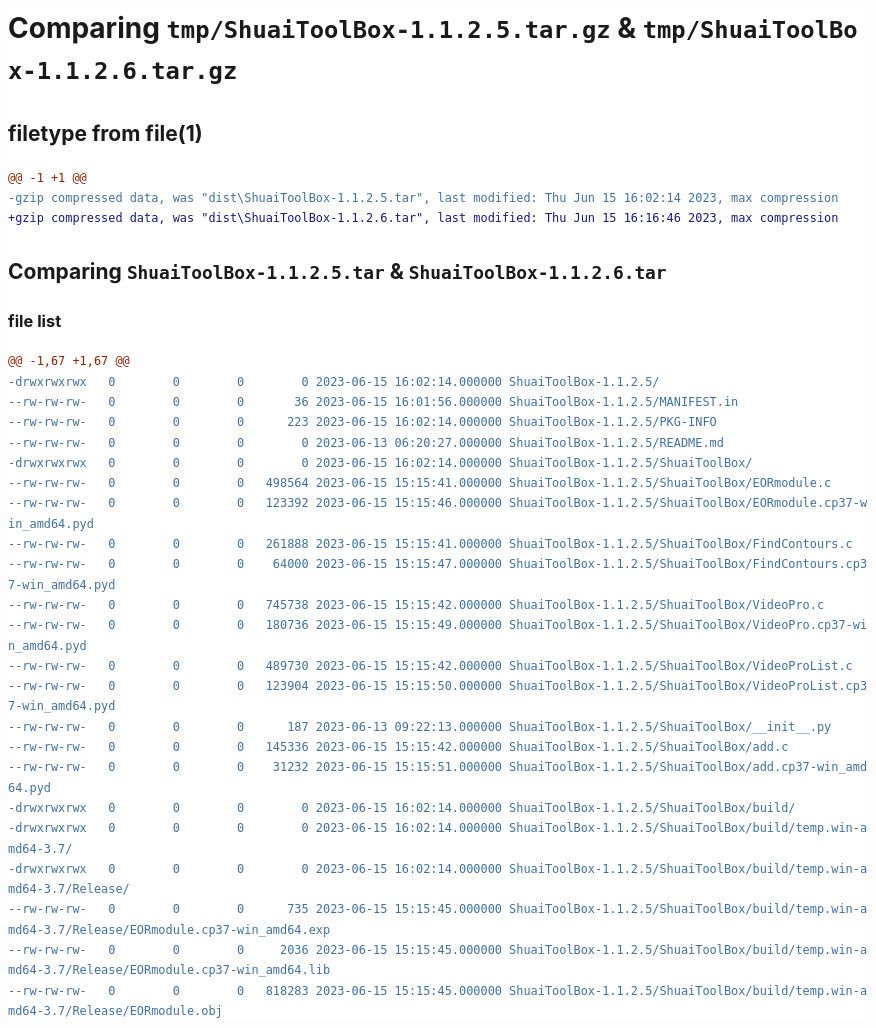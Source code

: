 # Comparing `tmp/ShuaiToolBox-1.1.2.5.tar.gz` & `tmp/ShuaiToolBox-1.1.2.6.tar.gz`

## filetype from file(1)

```diff
@@ -1 +1 @@
-gzip compressed data, was "dist\ShuaiToolBox-1.1.2.5.tar", last modified: Thu Jun 15 16:02:14 2023, max compression
+gzip compressed data, was "dist\ShuaiToolBox-1.1.2.6.tar", last modified: Thu Jun 15 16:16:46 2023, max compression
```

## Comparing `ShuaiToolBox-1.1.2.5.tar` & `ShuaiToolBox-1.1.2.6.tar`

### file list

```diff
@@ -1,67 +1,67 @@
-drwxrwxrwx   0        0        0        0 2023-06-15 16:02:14.000000 ShuaiToolBox-1.1.2.5/
--rw-rw-rw-   0        0        0       36 2023-06-15 16:01:56.000000 ShuaiToolBox-1.1.2.5/MANIFEST.in
--rw-rw-rw-   0        0        0      223 2023-06-15 16:02:14.000000 ShuaiToolBox-1.1.2.5/PKG-INFO
--rw-rw-rw-   0        0        0        0 2023-06-13 06:20:27.000000 ShuaiToolBox-1.1.2.5/README.md
-drwxrwxrwx   0        0        0        0 2023-06-15 16:02:14.000000 ShuaiToolBox-1.1.2.5/ShuaiToolBox/
--rw-rw-rw-   0        0        0   498564 2023-06-15 15:15:41.000000 ShuaiToolBox-1.1.2.5/ShuaiToolBox/EORmodule.c
--rw-rw-rw-   0        0        0   123392 2023-06-15 15:15:46.000000 ShuaiToolBox-1.1.2.5/ShuaiToolBox/EORmodule.cp37-win_amd64.pyd
--rw-rw-rw-   0        0        0   261888 2023-06-15 15:15:41.000000 ShuaiToolBox-1.1.2.5/ShuaiToolBox/FindContours.c
--rw-rw-rw-   0        0        0    64000 2023-06-15 15:15:47.000000 ShuaiToolBox-1.1.2.5/ShuaiToolBox/FindContours.cp37-win_amd64.pyd
--rw-rw-rw-   0        0        0   745738 2023-06-15 15:15:42.000000 ShuaiToolBox-1.1.2.5/ShuaiToolBox/VideoPro.c
--rw-rw-rw-   0        0        0   180736 2023-06-15 15:15:49.000000 ShuaiToolBox-1.1.2.5/ShuaiToolBox/VideoPro.cp37-win_amd64.pyd
--rw-rw-rw-   0        0        0   489730 2023-06-15 15:15:42.000000 ShuaiToolBox-1.1.2.5/ShuaiToolBox/VideoProList.c
--rw-rw-rw-   0        0        0   123904 2023-06-15 15:15:50.000000 ShuaiToolBox-1.1.2.5/ShuaiToolBox/VideoProList.cp37-win_amd64.pyd
--rw-rw-rw-   0        0        0      187 2023-06-13 09:22:13.000000 ShuaiToolBox-1.1.2.5/ShuaiToolBox/__init__.py
--rw-rw-rw-   0        0        0   145336 2023-06-15 15:15:42.000000 ShuaiToolBox-1.1.2.5/ShuaiToolBox/add.c
--rw-rw-rw-   0        0        0    31232 2023-06-15 15:15:51.000000 ShuaiToolBox-1.1.2.5/ShuaiToolBox/add.cp37-win_amd64.pyd
-drwxrwxrwx   0        0        0        0 2023-06-15 16:02:14.000000 ShuaiToolBox-1.1.2.5/ShuaiToolBox/build/
-drwxrwxrwx   0        0        0        0 2023-06-15 16:02:14.000000 ShuaiToolBox-1.1.2.5/ShuaiToolBox/build/temp.win-amd64-3.7/
-drwxrwxrwx   0        0        0        0 2023-06-15 16:02:14.000000 ShuaiToolBox-1.1.2.5/ShuaiToolBox/build/temp.win-amd64-3.7/Release/
--rw-rw-rw-   0        0        0      735 2023-06-15 15:15:45.000000 ShuaiToolBox-1.1.2.5/ShuaiToolBox/build/temp.win-amd64-3.7/Release/EORmodule.cp37-win_amd64.exp
--rw-rw-rw-   0        0        0     2036 2023-06-15 15:15:45.000000 ShuaiToolBox-1.1.2.5/ShuaiToolBox/build/temp.win-amd64-3.7/Release/EORmodule.cp37-win_amd64.lib
--rw-rw-rw-   0        0        0   818283 2023-06-15 15:15:45.000000 ShuaiToolBox-1.1.2.5/ShuaiToolBox/build/temp.win-amd64-3.7/Release/EORmodule.obj
```